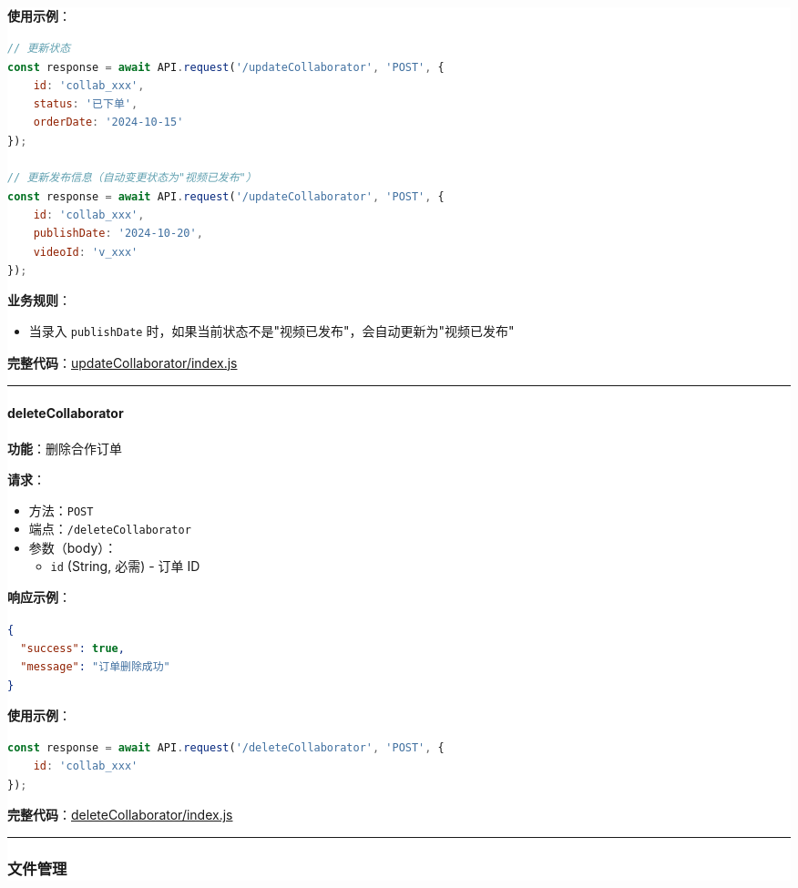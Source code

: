 **使用示例**：
```javascript
// 更新状态
const response = await API.request('/updateCollaborator', 'POST', {
    id: 'collab_xxx',
    status: '已下单',
    orderDate: '2024-10-15'
});

// 更新发布信息（自动变更状态为"视频已发布"）
const response = await API.request('/updateCollaborator', 'POST', {
    id: 'collab_xxx',
    publishDate: '2024-10-20',
    videoId: 'v_xxx'
});
```

**业务规则**：
- 当录入 `publishDate` 时，如果当前状态不是"视频已发布"，会自动更新为"视频已发布"

**完整代码**：[updateCollaborator/index.js](https://github.com/zyg0000000/my-cloud-functions/blob/main/updateCollaborator/index.js)

---

#### deleteCollaborator

**功能**：删除合作订单

**请求**：
- 方法：`POST`
- 端点：`/deleteCollaborator`
- 参数（body）：
  - `id` (String, 必需) - 订单 ID

**响应示例**：
```json
{
  "success": true,
  "message": "订单删除成功"
}
```

**使用示例**：
```javascript
const response = await API.request('/deleteCollaborator', 'POST', {
    id: 'collab_xxx'
});
```

**完整代码**：[deleteCollaborator/index.js](https://github.com/zyg0000000/my-cloud-functions/blob/main/deleteCollaborator/index.js)

---

### 文件管理

